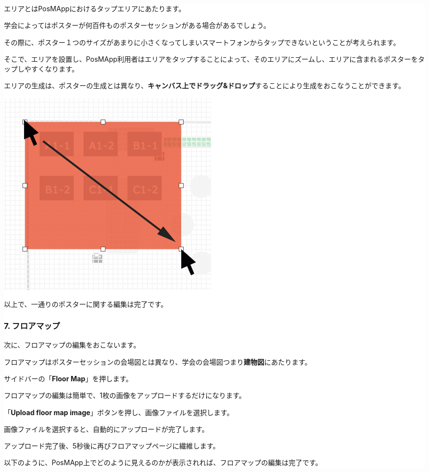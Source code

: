 エリアとはPosMAppにおけるタップエリアにあたります。

学会によってはポスターが何百件ものポスターセッションがある場合があるでしょう。

その際に、ポスター１つのサイズがあまりに小さくなってしまいスマートフォンからタップできないということが考えられます。

そこで、エリアを設置し、PosMApp利用者はエリアをタップすることによって、そのエリアにズームし、エリアに含まれるポスターをタップしやすくなります。

エリアの生成は、ポスターの生成とは異なり、**キャンバス上でドラッグ&ドロップ**することにより生成をおこなうことができます。

![エリア生成](app/webroot/img/manual/i_create_area.png)

以上で、一通りのポスターに関する編集は完了です。


### 7. フロアマップ
次に、フロアマップの編集をおこないます。

フロアマップはポスターセッションの会場図とは異なり、学会の会場図つまり**建物図**にあたります。

サイドバーの「**Floor Map**」を押します。

フロアマップの編集は簡単で、1枚の画像をアップロードするだけになります。

「**Upload floor map image**」ボタンを押し、画像ファイルを選択します。

画像ファイルを選択すると、自動的にアップロードが完了します。

アップロード完了後、5秒後に再びフロアマップページに繊維します。

以下のように、PosMApp上でどのように見えるのかが表示されれば、フロアマップの編集は完了です。
